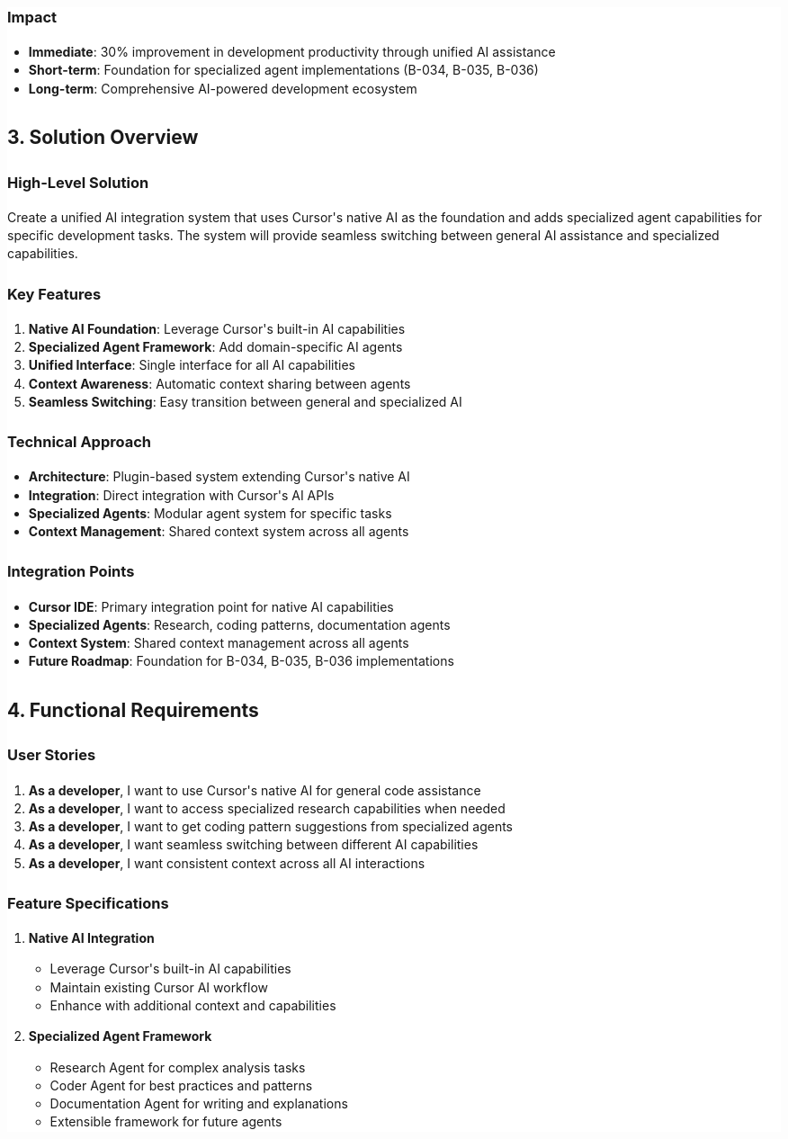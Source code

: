### Impact
- **Immediate**: 30% improvement in development productivity through unified AI assistance
- **Short-term**: Foundation for specialized agent implementations (B-034, B-035, B-036)
- **Long-term**: Comprehensive AI-powered development ecosystem

## 3. Solution Overview

### High-Level Solution
Create a unified AI integration system that uses Cursor's native AI as the foundation and adds specialized agent capabilities for specific development tasks. The system will provide seamless switching between general AI assistance and specialized capabilities.

### Key Features
1. **Native AI Foundation**: Leverage Cursor's built-in AI capabilities
2. **Specialized Agent Framework**: Add domain-specific AI agents
3. **Unified Interface**: Single interface for all AI capabilities
4. **Context Awareness**: Automatic context sharing between agents
5. **Seamless Switching**: Easy transition between general and specialized AI

### Technical Approach
- **Architecture**: Plugin-based system extending Cursor's native AI
- **Integration**: Direct integration with Cursor's AI APIs
- **Specialized Agents**: Modular agent system for specific tasks
- **Context Management**: Shared context system across all agents

### Integration Points
- **Cursor IDE**: Primary integration point for native AI capabilities
- **Specialized Agents**: Research, coding patterns, documentation agents
- **Context System**: Shared context management across all agents
- **Future Roadmap**: Foundation for B-034, B-035, B-036 implementations

## 4. Functional Requirements

### User Stories
1. **As a developer**, I want to use Cursor's native AI for general code assistance
2. **As a developer**, I want to access specialized research capabilities when needed
3. **As a developer**, I want to get coding pattern suggestions from specialized agents
4. **As a developer**, I want seamless switching between different AI capabilities
5. **As a developer**, I want consistent context across all AI interactions

### Feature Specifications
1. **Native AI Integration**
   - Leverage Cursor's built-in AI capabilities
   - Maintain existing Cursor AI workflow
   - Enhance with additional context and capabilities

2. **Specialized Agent Framework**
   - Research Agent for complex analysis tasks
   - Coder Agent for best practices and patterns
   - Documentation Agent for writing and explanations
   - Extensible framework for future agents
